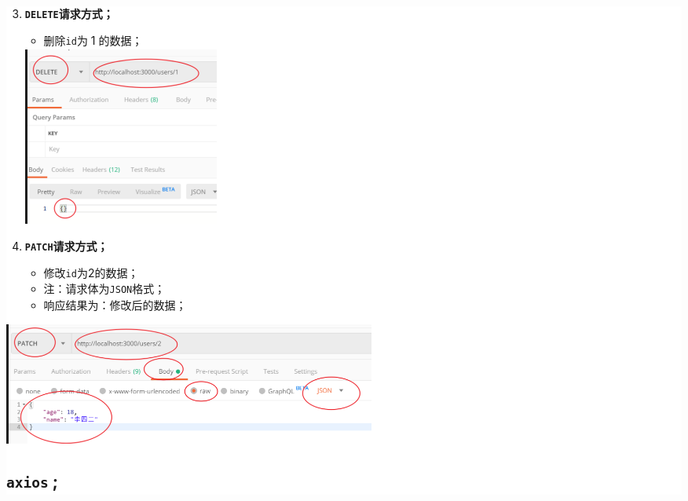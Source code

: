 3. **`DELETE`请求方式；**

   - 删除`id`为 1 的数据； 

   <img src="assets/image-20191107191542387.png" alt="image-20191107191542387" style="zoom:50%;" />

4. **`PATCH`请求方式；**

   - 修改`id`为2的数据；
   - 注：请求体为`JSON`格式；
   - 响应结果为：修改后的数据；

<img src="assets/image-20191107192047732.png" alt="image-20191107192047732" style="zoom: 50%;" />

##  `axios` ;
